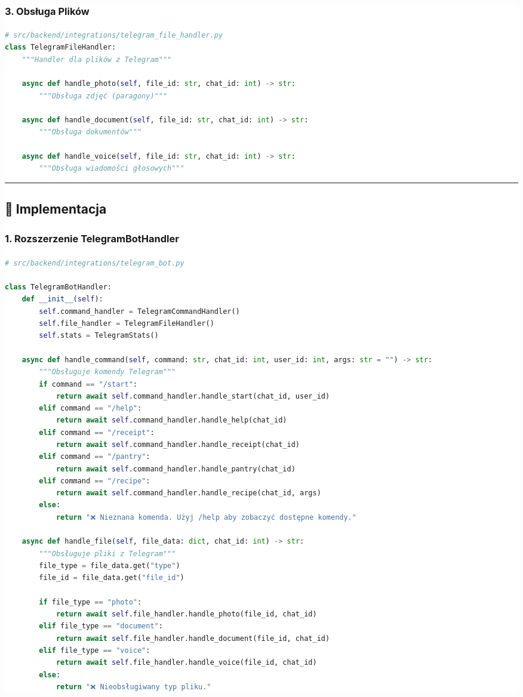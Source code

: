### 3. Obsługa Plików
```python
# src/backend/integrations/telegram_file_handler.py
class TelegramFileHandler:
    """Handler dla plików z Telegram"""
    
    async def handle_photo(self, file_id: str, chat_id: int) -> str:
        """Obsługa zdjęć (paragony)"""
        
    async def handle_document(self, file_id: str, chat_id: int) -> str:
        """Obsługa dokumentów"""
        
    async def handle_voice(self, file_id: str, chat_id: int) -> str:
        """Obsługa wiadomości głosowych"""
```

---

## 🔧 Implementacja

### 1. Rozszerzenie TelegramBotHandler
```python
# src/backend/integrations/telegram_bot.py

class TelegramBotHandler:
    def __init__(self):
        self.command_handler = TelegramCommandHandler()
        self.file_handler = TelegramFileHandler()
        self.stats = TelegramStats()
        
    async def handle_command(self, command: str, chat_id: int, user_id: int, args: str = "") -> str:
        """Obsługuje komendy Telegram"""
        if command == "/start":
            return await self.command_handler.handle_start(chat_id, user_id)
        elif command == "/help":
            return await self.command_handler.handle_help(chat_id)
        elif command == "/receipt":
            return await self.command_handler.handle_receipt(chat_id)
        elif command == "/pantry":
            return await self.command_handler.handle_pantry(chat_id)
        elif command == "/recipe":
            return await self.command_handler.handle_recipe(chat_id, args)
        else:
            return "❌ Nieznana komenda. Użyj /help aby zobaczyć dostępne komendy."
    
    async def handle_file(self, file_data: dict, chat_id: int) -> str:
        """Obsługuje pliki z Telegram"""
        file_type = file_data.get("type")
        file_id = file_data.get("file_id")
        
        if file_type == "photo":
            return await self.file_handler.handle_photo(file_id, chat_id)
        elif file_type == "document":
            return await self.file_handler.handle_document(file_id, chat_id)
        elif file_type == "voice":
            return await self.file_handler.handle_voice(file_id, chat_id)
        else:
            return "❌ Nieobsługiwany typ pliku."
```
